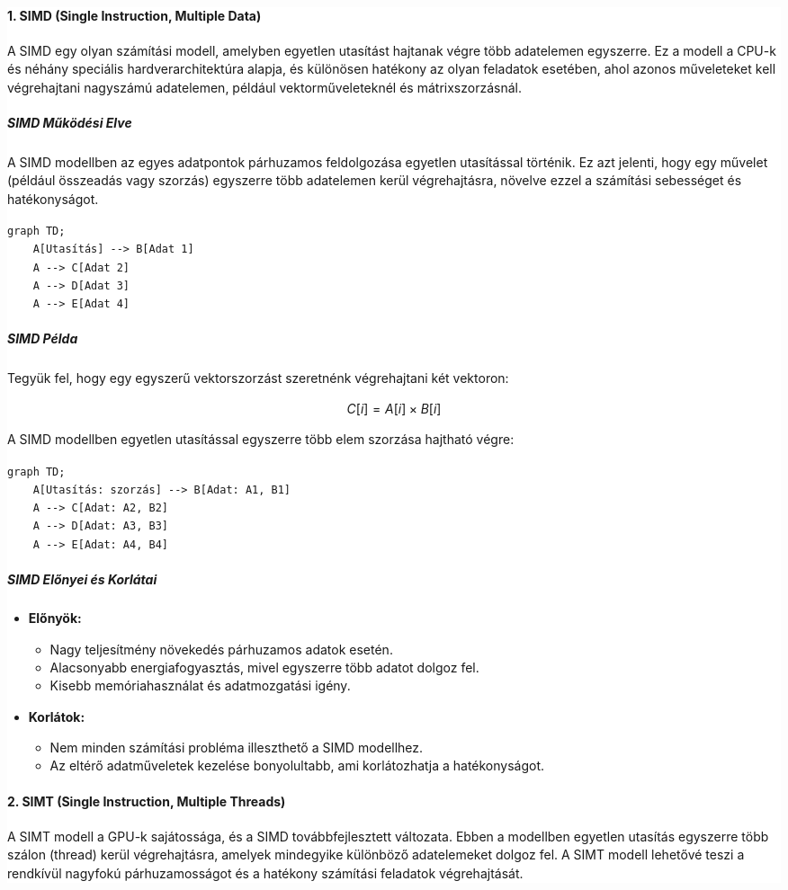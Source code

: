 #### 1. SIMD (Single Instruction, Multiple Data)

A SIMD egy olyan számítási modell, amelyben egyetlen utasítást hajtanak végre több adatelemen egyszerre. Ez a modell a CPU-k és néhány speciális hardverarchitektúra alapja, és különösen hatékony az olyan feladatok esetében, ahol azonos műveleteket kell végrehajtani nagyszámú adatelemen, például vektorműveleteknél és mátrixszorzásnál.

##### SIMD Működési Elve

A SIMD modellben az egyes adatpontok párhuzamos feldolgozása egyetlen utasítással történik. Ez azt jelenti, hogy egy művelet (például összeadás vagy szorzás) egyszerre több adatelemen kerül végrehajtásra, növelve ezzel a számítási sebességet és hatékonyságot.

```mermaid
graph TD;
    A[Utasítás] --> B[Adat 1]
    A --> C[Adat 2]
    A --> D[Adat 3]
    A --> E[Adat 4]
```

##### SIMD Példa

Tegyük fel, hogy egy egyszerű vektorszorzást szeretnénk végrehajtani két vektoron:

$$
C[i] = A[i] \times B[i] 
$$

A SIMD modellben egyetlen utasítással egyszerre több elem szorzása hajtható végre:

```mermaid
graph TD;
    A[Utasítás: szorzás] --> B[Adat: A1, B1]
    A --> C[Adat: A2, B2]
    A --> D[Adat: A3, B3]
    A --> E[Adat: A4, B4]
```

##### SIMD Előnyei és Korlátai

- **Előnyök:**
    - Nagy teljesítmény növekedés párhuzamos adatok esetén.
    - Alacsonyabb energiafogyasztás, mivel egyszerre több adatot dolgoz fel.
    - Kisebb memóriahasználat és adatmozgatási igény.

- **Korlátok:**
    - Nem minden számítási probléma illeszthető a SIMD modellhez.
    - Az eltérő adatműveletek kezelése bonyolultabb, ami korlátozhatja a hatékonyságot.

#### 2. SIMT (Single Instruction, Multiple Threads)

A SIMT modell a GPU-k sajátossága, és a SIMD továbbfejlesztett változata. Ebben a modellben egyetlen utasítás egyszerre több szálon (thread) kerül végrehajtásra, amelyek mindegyike különböző adatelemeket dolgoz fel. A SIMT modell lehetővé teszi a rendkívül nagyfokú párhuzamosságot és a hatékony számítási feladatok végrehajtását.
